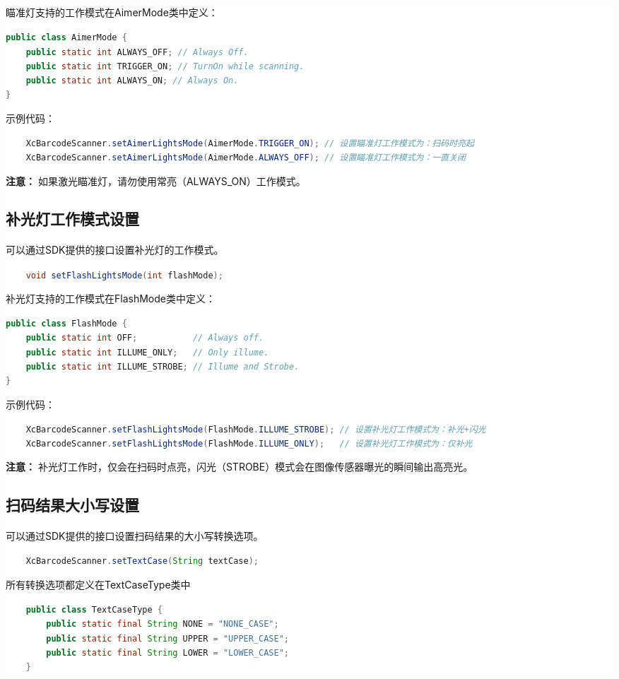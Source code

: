 瞄准灯支持的工作模式在AimerMode类中定义：

```java
public class AimerMode {
    public static int ALWAYS_OFF; // Always Off.
    public static int TRIGGER_ON; // TurnOn while scanning.
    public static int ALWAYS_ON; // Always On.
}
```

示例代码：

```java
    XcBarcodeScanner.setAimerLightsMode(AimerMode.TRIGGER_ON); // 设置瞄准灯工作模式为：扫码时亮起
    XcBarcodeScanner.setAimerLightsMode(AimerMode.ALWAYS_OFF); // 设置瞄准灯工作模式为：一直关闭
```

**注意：** 如果激光瞄准灯，请勿使用常亮（ALWAYS_ON）工作模式。

## 补光灯工作模式设置

可以通过SDK提供的接口设置补光灯的工作模式。

```java
    void setFlashLightsMode(int flashMode);
```

补光灯支持的工作模式在FlashMode类中定义：

```java
public class FlashMode {
    public static int OFF;           // Always off.
    public static int ILLUME_ONLY;   // Only illume.
    public static int ILLUME_STROBE; // Illume and Strobe.
}
```

示例代码：

```java
    XcBarcodeScanner.setFlashLightsMode(FlashMode.ILLUME_STROBE); // 设置补光灯工作模式为：补光+闪光
    XcBarcodeScanner.setFlashLightsMode(FlashMode.ILLUME_ONLY);   // 设置补光灯工作模式为：仅补光
```

**注意：** 补光灯工作时，仅会在扫码时点亮，闪光（STROBE）模式会在图像传感器曝光的瞬间输出高亮光。


## 扫码结果大小写设置

可以通过SDK提供的接口设置扫码结果的大小写转换选项。

```java
    XcBarcodeScanner.setTextCase(String textCase);
```

所有转换选项都定义在TextCaseType类中

```java
    public class TextCaseType {
        public static final String NONE = "NONE_CASE";
        public static final String UPPER = "UPPER_CASE";
        public static final String LOWER = "LOWER_CASE";
    }
```
